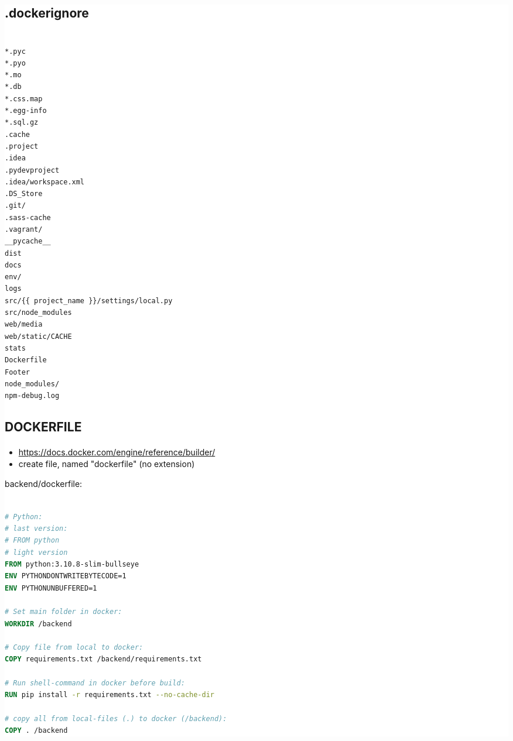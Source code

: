 ## .dockerignore

```dockerignore

*.pyc
*.pyo
*.mo
*.db
*.css.map
*.egg-info
*.sql.gz
.cache
.project
.idea
.pydevproject
.idea/workspace.xml
.DS_Store
.git/
.sass-cache
.vagrant/
__pycache__
dist
docs
env/
logs
src/{{ project_name }}/settings/local.py
src/node_modules
web/media
web/static/CACHE
stats
Dockerfile
Footer
node_modules/
npm-debug.log

```

## DOCKERFILE
* https://docs.docker.com/engine/reference/builder/
* create file, named "dockerfile" (no extension)

backend/dockerfile:

```dockerfile

# Python:
# last version:
# FROM python
# light version
FROM python:3.10.8-slim-bullseye
ENV PYTHONDONTWRITEBYTECODE=1
ENV PYTHONUNBUFFERED=1

# Set main folder in docker:
WORKDIR /backend

# Copy file from local to docker:
COPY requirements.txt /backend/requirements.txt

# Run shell-command in docker before build:
RUN pip install -r requirements.txt --no-cache-dir

# copy all from local-files (.) to docker (/backend):
COPY . /backend
```
